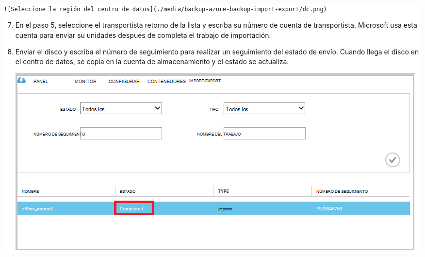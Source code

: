     ![Seleccione la región del centro de datos](./media/backup-azure-backup-import-export/dc.png)

7. En el paso 5, seleccione el transportista retorno de la lista y escriba su número de cuenta de transportista. Microsoft usa esta cuenta para enviar su unidades después de completa el trabajo de importación.

8. Enviar el disco y escriba el número de seguimiento para realizar un seguimiento del estado de envío. Cuando llega el disco en el centro de datos, se copia en la cuenta de almacenamiento y el estado se actualiza.

    ![Estado completado](./media/backup-azure-backup-import-export/complete.png)
